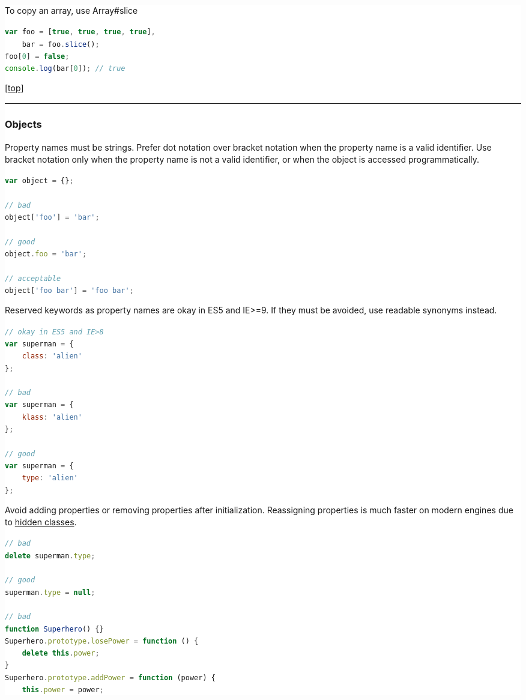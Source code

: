 To copy an array, use Array#slice
```javascript
var foo = [true, true, true, true],
    bar = foo.slice();
foo[0] = false;
console.log(bar[0]); // true
```

[[top](#table-of-contents)]

- - -

### Objects

Property names must be strings.
Prefer dot notation over bracket notation when the property name is a valid identifier.
Use bracket notation only when the property name is not a valid identifier, or when the object is accessed programmatically.
```javascript
var object = {};

// bad
object['foo'] = 'bar';

// good
object.foo = 'bar';

// acceptable
object['foo bar'] = 'foo bar';
```

Reserved keywords as property names are okay in ES5 and IE>=9. If they must be avoided, use readable synonyms instead.
```javascript
// okay in ES5 and IE>8
var superman = {
    class: 'alien'
};

// bad
var superman = {
    klass: 'alien'
};

// good
var superman = {
    type: 'alien'
};
```

Avoid adding properties or removing properties after initialization.
Reassigning properties is much faster on modern engines due to [hidden classes](http://www.html5rocks.com/en/tutorials/speed/v8/#toc-topic-hiddenclasses).
```javascript
// bad
delete superman.type;

// good
superman.type = null;

// bad
function Superhero() {}
Superhero.prototype.losePower = function () {
    delete this.power;
}
Superhero.prototype.addPower = function (power) {
    this.power = power;
```